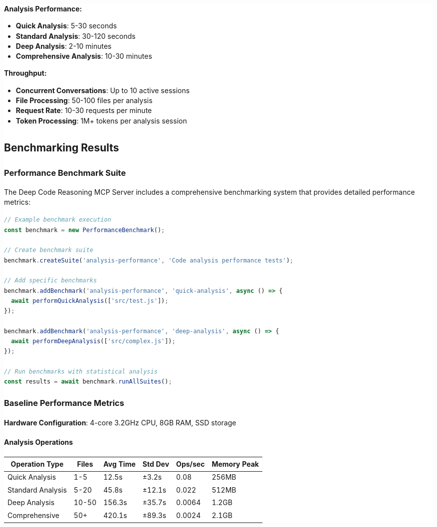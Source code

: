 **Analysis Performance:**

- **Quick Analysis**: 5-30 seconds
- **Standard Analysis**: 30-120 seconds
- **Deep Analysis**: 2-10 minutes
- **Comprehensive Analysis**: 10-30 minutes

**Throughput:**

- **Concurrent Conversations**: Up to 10 active sessions
- **File Processing**: 50-100 files per analysis
- **Request Rate**: 10-30 requests per minute
- **Token Processing**: 1M+ tokens per analysis session

## Benchmarking Results

### Performance Benchmark Suite

The Deep Code Reasoning MCP Server includes a comprehensive benchmarking system that provides detailed performance metrics:

```javascript
// Example benchmark execution
const benchmark = new PerformanceBenchmark();

// Create benchmark suite
benchmark.createSuite('analysis-performance', 'Code analysis performance tests');

// Add specific benchmarks
benchmark.addBenchmark('analysis-performance', 'quick-analysis', async () => {
  await performQuickAnalysis(['src/test.js']);
});

benchmark.addBenchmark('analysis-performance', 'deep-analysis', async () => {
  await performDeepAnalysis(['src/complex.js']);
});

// Run benchmarks with statistical analysis
const results = await benchmark.runAllSuites();
```

### Baseline Performance Metrics

**Hardware Configuration**: 4-core 3.2GHz CPU, 8GB RAM, SSD storage

#### Analysis Operations

| Operation Type | Files | Avg Time | Std Dev | Ops/sec | Memory Peak |
|---------------|-------|----------|---------|---------|-------------|
| Quick Analysis | 1-5 | 12.5s | ±3.2s | 0.08 | 256MB |
| Standard Analysis | 5-20 | 45.8s | ±12.1s | 0.022 | 512MB |
| Deep Analysis | 10-50 | 156.3s | ±35.7s | 0.0064 | 1.2GB |
| Comprehensive | 50+ | 420.1s | ±89.3s | 0.0024 | 2.1GB |

